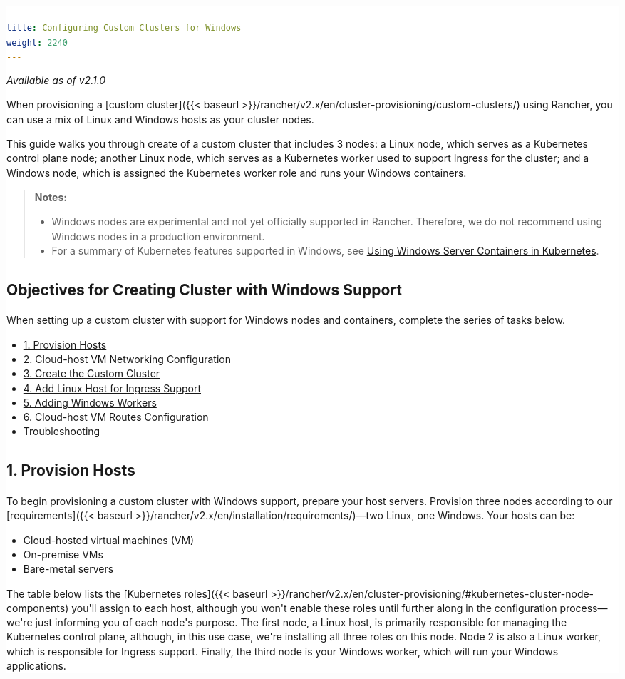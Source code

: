 ```yaml
---
title: Configuring Custom Clusters for Windows 
weight: 2240
---
```


_Available as of v2.1.0_


When provisioning a [custom cluster]({{< baseurl >}}/rancher/v2.x/en/cluster-provisioning/custom-clusters/) using Rancher, you can use a mix of Linux and Windows hosts as your cluster nodes.

This guide walks you through create of a custom cluster that includes 3 nodes: a Linux node, which serves as a Kubernetes control plane node; another Linux node, which serves as a Kubernetes worker used to support Ingress for the cluster; and a Windows node, which is assigned the Kubernetes worker role and runs your Windows containers.

>**Notes:**
>
>- Windows nodes are experimental and not yet officially supported in Rancher. Therefore, we do not recommend using Windows nodes in a production environment.
>- For a summary of Kubernetes features supported in Windows, see [Using Windows Server Containers in Kubernetes](https://kubernetes.io/docs/getting-started-guides/windows/#supported-features).


## Objectives for Creating Cluster with Windows Support

When setting up a custom cluster with support for Windows nodes and containers, complete the series of tasks below.



- [1. Provision Hosts](#1-provision-hosts)
- [2. Cloud-host VM Networking Configuration](#2-cloud-host-vm-networking-configuration)
- [3. Create the Custom Cluster](#3-create-the-custom-cluster)
- [4. Add Linux Host for Ingress Support](#4-add-linux-host-for-ingress-support)
- [5. Adding Windows Workers](#5-adding-windows-workers)
- [6. Cloud-host VM Routes Configuration](#6-cloud-host-vm-routes-configuration)
- [Troubleshooting](#troubleshooting)



## 1. Provision Hosts

To begin provisioning a custom cluster with Windows support, prepare your host servers. Provision three nodes according to our [requirements]({{< baseurl >}}/rancher/v2.x/en/installation/requirements/)—two Linux, one Windows. Your hosts can be:

- Cloud-hosted virtual machines (VM)
- On-premise VMs
- Bare-metal servers 

The table below lists the [Kubernetes roles]({{< baseurl >}}/rancher/v2.x/en/cluster-provisioning/#kubernetes-cluster-node-components) you'll assign to each host, although you won't enable these roles until further along in the configuration process—we're just informing you of each node's purpose. The first node, a Linux host, is primarily responsible for managing the Kubernetes control plane, although, in this use case, we're installing all three roles on this node. Node 2 is also a Linux worker, which is responsible for Ingress support. Finally, the third node is your Windows worker, which will run your Windows applications.
